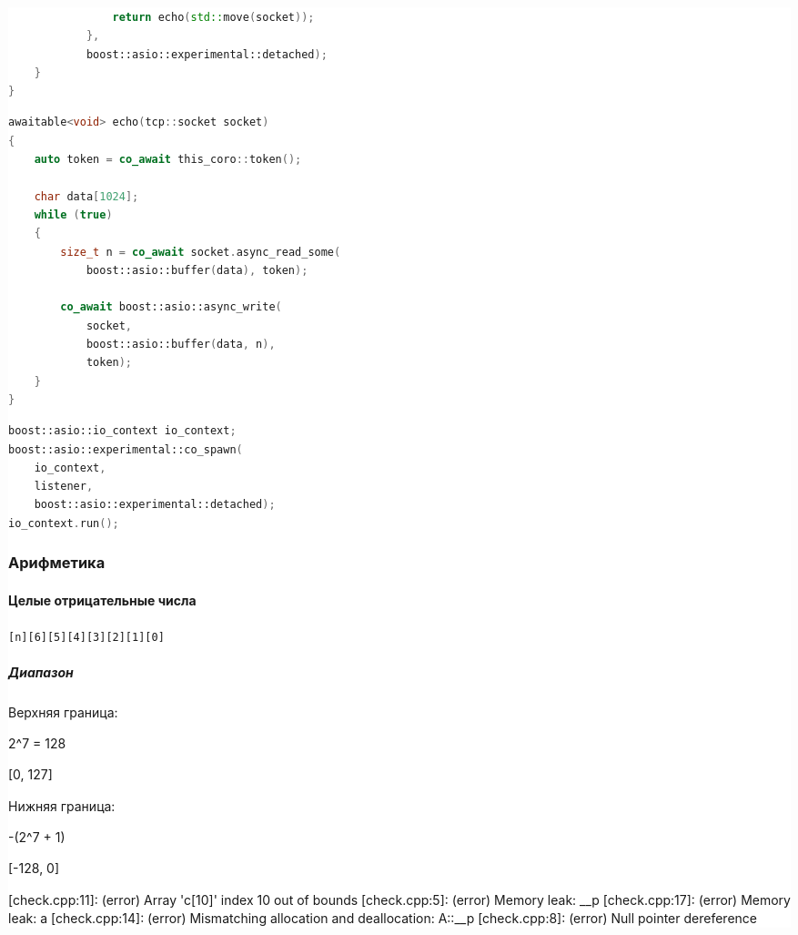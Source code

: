 ```c++
                return echo(std::move(socket));
            },
            boost::asio::experimental::detached);
    }
}
```

```c++
awaitable<void> echo(tcp::socket socket)
{
    auto token = co_await this_coro::token();

    char data[1024];
    while (true)
    {
        size_t n = co_await socket.async_read_some(
            boost::asio::buffer(data), token);
        
        co_await boost::asio::async_write(
            socket, 
            boost::asio::buffer(data, n), 
            token);
    }
}
```

```c++
boost::asio::io_context io_context;
boost::asio::experimental::co_spawn(
    io_context, 
    listener, 
    boost::asio::experimental::detached);
io_context.run();
```

### Арифметика

#### Целые отрицательные числа

```
[n][6][5][4][3][2][1][0]
```

##### Диапазон

Верхняя граница:

2^7 = 128

[0, 127]

Нижняя граница:

-(2^7 + 1)

[-128, 0]


[check.cpp:11]: (error) Array 'c[10]' index 10 out of bounds 
[check.cpp:5]: (error) Memory leak: __p 
[check.cpp:17]: (error) Memory leak: a 
[check.cpp:14]: (error) Mismatching allocation and deallocation: A::__p 
[check.cpp:8]: (error) Null pointer dereference 